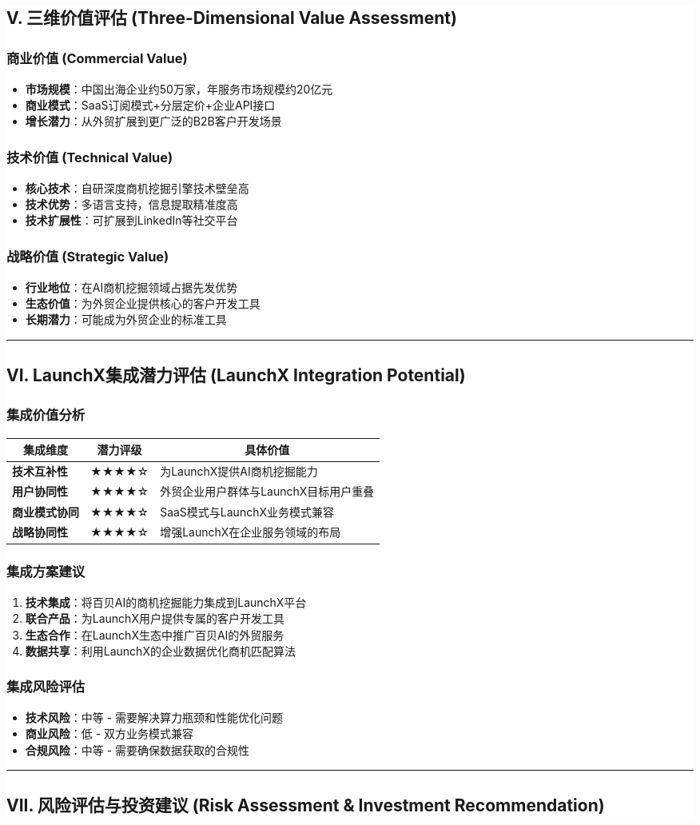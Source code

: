 ## V. 三维价值评估 (Three-Dimensional Value Assessment)

### 商业价值 (Commercial Value)
- **市场规模**：中国出海企业约50万家，年服务市场规模约20亿元
- **商业模式**：SaaS订阅模式+分层定价+企业API接口
- **增长潜力**：从外贸扩展到更广泛的B2B客户开发场景

### 技术价值 (Technical Value)
- **核心技术**：自研深度商机挖掘引擎技术壁垒高
- **技术优势**：多语言支持，信息提取精准度高
- **技术扩展性**：可扩展到LinkedIn等社交平台

### 战略价值 (Strategic Value)
- **行业地位**：在AI商机挖掘领域占据先发优势
- **生态价值**：为外贸企业提供核心的客户开发工具
- **长期潜力**：可能成为外贸企业的标准工具

---

## VI. LaunchX集成潜力评估 (LaunchX Integration Potential)

### 集成价值分析
| 集成维度 | 潜力评级 | 具体价值 |
|---------|---------|---------|
| **技术互补性** | ★★★★☆ | 为LaunchX提供AI商机挖掘能力 |
| **用户协同性** | ★★★★☆ | 外贸企业用户群体与LaunchX目标用户重叠 |
| **商业模式协同** | ★★★★☆ | SaaS模式与LaunchX业务模式兼容 |
| **战略协同性** | ★★★★☆ | 增强LaunchX在企业服务领域的布局 |

### 集成方案建议
1. **技术集成**：将百贝AI的商机挖掘能力集成到LaunchX平台
2. **联合产品**：为LaunchX用户提供专属的客户开发工具
3. **生态合作**：在LaunchX生态中推广百贝AI的外贸服务
4. **数据共享**：利用LaunchX的企业数据优化商机匹配算法

### 集成风险评估
- **技术风险**：中等 - 需要解决算力瓶颈和性能优化问题
- **商业风险**：低 - 双方业务模式兼容
- **合规风险**：中等 - 需要确保数据获取的合规性

---

## VII. 风险评估与投资建议 (Risk Assessment & Investment Recommendation)
